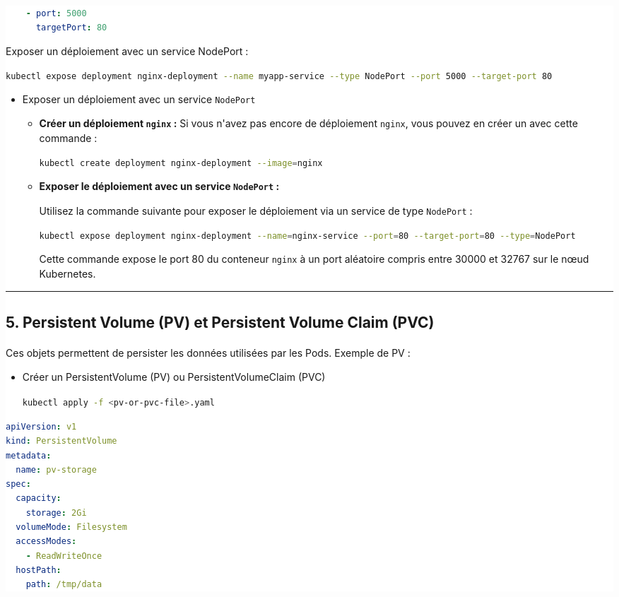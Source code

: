 ```yaml
    - port: 5000
      targetPort: 80
```

Exposer un déploiement avec un service NodePort :
```bash
kubectl expose deployment nginx-deployment --name myapp-service --type NodePort --port 5000 --target-port 80
```

- Exposer un déploiement avec un service `NodePort`

    - **Créer un déploiement `nginx` :**
      Si vous n'avez pas encore de déploiement `nginx`, vous pouvez en créer un avec cette commande :

       ```bash
       kubectl create deployment nginx-deployment --image=nginx
       ```
    - **Exposer le déploiement avec un service `NodePort` :**

       Utilisez la commande suivante pour exposer le déploiement via un service de type `NodePort` :
    
       ```bash
       kubectl expose deployment nginx-deployment --name=nginx-service --port=80 --target-port=80 --type=NodePort
       ```

       Cette commande expose le port 80 du conteneur `nginx` à un port aléatoire compris entre 30000 et 32767 sur le nœud Kubernetes.
---

## 5. Persistent Volume (PV) et Persistent Volume Claim (PVC)
Ces objets permettent de persister les données utilisées par les Pods. Exemple de PV :

- Créer un PersistentVolume (PV) ou PersistentVolumeClaim (PVC)
    ```bash
    kubectl apply -f <pv-or-pvc-file>.yaml
    ```

```yaml
apiVersion: v1
kind: PersistentVolume
metadata:
  name: pv-storage
spec:
  capacity:
    storage: 2Gi
  volumeMode: Filesystem
  accessModes:
    - ReadWriteOnce
  hostPath:
    path: /tmp/data
```
